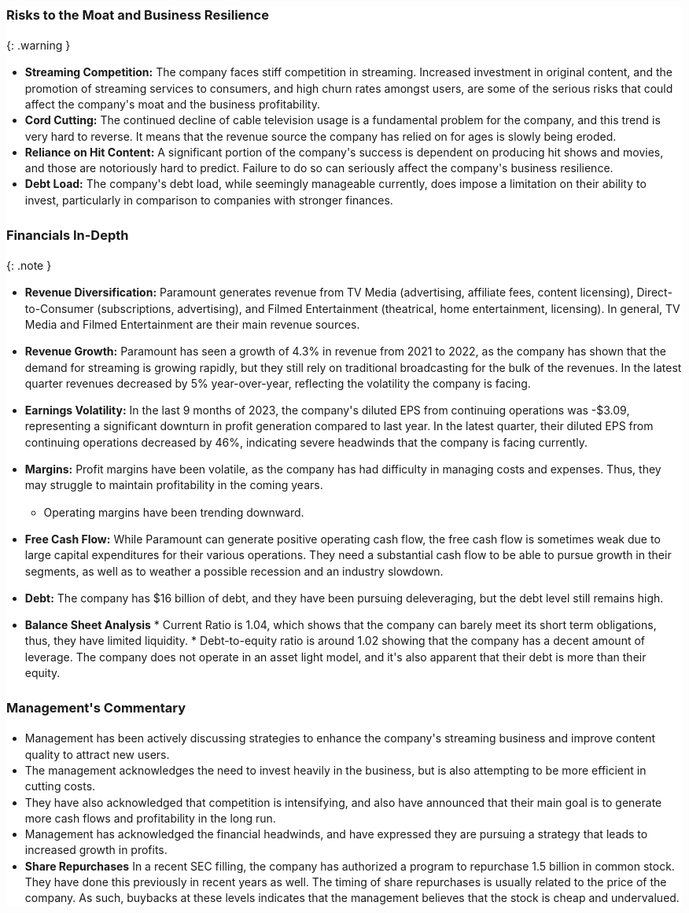 ### Risks to the Moat and Business Resilience
{: .warning }

* **Streaming Competition:** The company faces stiff competition in streaming. Increased investment in original content, and the promotion of streaming services to consumers, and high churn rates amongst users, are some of the serious risks that could affect the company's moat and the business profitability.
* **Cord Cutting:** The continued decline of cable television usage is a fundamental problem for the company, and this trend is very hard to reverse. It means that the revenue source the company has relied on for ages is slowly being eroded. 
* **Reliance on Hit Content:** A significant portion of the company's success is dependent on producing hit shows and movies, and those are notoriously hard to predict. Failure to do so can seriously affect the company's business resilience.
*   **Debt Load:** The company's debt load, while seemingly manageable currently, does impose a limitation on their ability to invest, particularly in comparison to companies with stronger finances.

### Financials In-Depth
{: .note }

*   **Revenue Diversification:** Paramount generates revenue from TV Media (advertising, affiliate fees, content licensing), Direct-to-Consumer (subscriptions, advertising), and Filmed Entertainment (theatrical, home entertainment, licensing). In general, TV Media and Filmed Entertainment are their main revenue sources.
*   **Revenue Growth:** Paramount has seen a growth of 4.3% in revenue from 2021 to 2022, as the company has shown that the demand for streaming is growing rapidly, but they still rely on traditional broadcasting for the bulk of the revenues. In the latest quarter revenues decreased by 5% year-over-year, reflecting the volatility the company is facing.
 *  **Earnings Volatility:** In the last 9 months of 2023, the company's diluted EPS from continuing operations was -$3.09, representing a significant downturn in profit generation compared to last year. In the latest quarter, their diluted EPS from continuing operations decreased by 46%, indicating severe headwinds that the company is facing currently.
*   **Margins:** Profit margins have been volatile, as the company has had difficulty in managing costs and expenses. Thus, they may struggle to maintain profitability in the coming years.
    *   Operating margins have been trending downward.
*   **Free Cash Flow:** While Paramount can generate positive operating cash flow, the free cash flow is sometimes weak due to large capital expenditures for their various operations. They need a substantial cash flow to be able to pursue growth in their segments, as well as to weather a possible recession and an industry slowdown.
*  **Debt:** The company has $16 billion of debt, and they have been pursuing deleveraging, but the debt level still remains high.

  *  **Balance Sheet Analysis**
    *   Current Ratio is 1.04, which shows that the company can barely meet its short term obligations, thus, they have limited liquidity.
    *  Debt-to-equity ratio is around 1.02 showing that the company has a decent amount of leverage. The company does not operate in an asset light model, and it's also apparent that their debt is more than their equity.

### Management's Commentary
   *  Management has been actively discussing strategies to enhance the company's streaming business and improve content quality to attract new users.
   *   The management acknowledges the need to invest heavily in the business, but is also attempting to be more efficient in cutting costs.
   *   They have also acknowledged that competition is intensifying, and also have announced that their main goal is to generate more cash flows and profitability in the long run.
   *   Management has acknowledged the financial headwinds, and have expressed they are pursuing a strategy that leads to increased growth in profits.
  * **Share Repurchases** In a recent SEC filling, the company has authorized a program to repurchase 1.5 billion in common stock. They have done this previously in recent years as well. The timing of share repurchases is usually related to the price of the company. As such, buybacks at these levels indicates that the management believes that the stock is cheap and undervalued.
